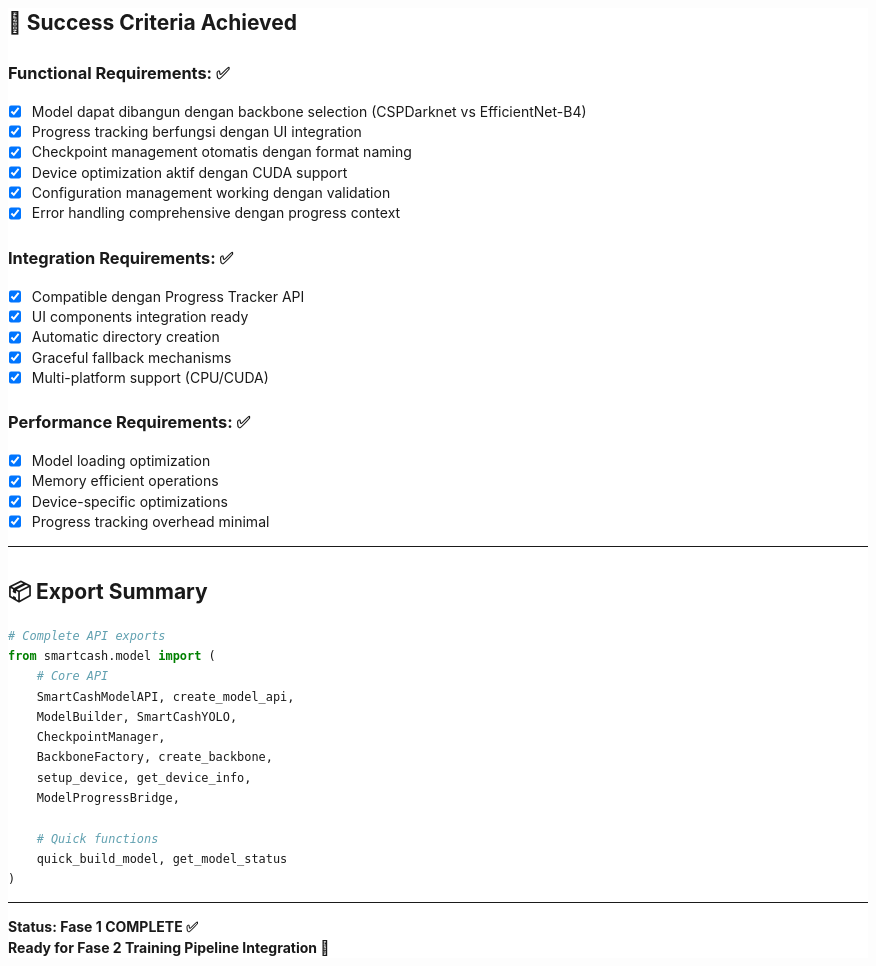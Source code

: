 
## **🎯 Success Criteria Achieved**

### **Functional Requirements:** ✅
- [x] Model dapat dibangun dengan backbone selection (CSPDarknet vs EfficientNet-B4)
- [x] Progress tracking berfungsi dengan UI integration
- [x] Checkpoint management otomatis dengan format naming
- [x] Device optimization aktif dengan CUDA support
- [x] Configuration management working dengan validation
- [x] Error handling comprehensive dengan progress context

### **Integration Requirements:** ✅
- [x] Compatible dengan Progress Tracker API
- [x] UI components integration ready
- [x] Automatic directory creation
- [x] Graceful fallback mechanisms
- [x] Multi-platform support (CPU/CUDA)

### **Performance Requirements:** ✅
- [x] Model loading optimization
- [x] Memory efficient operations
- [x] Device-specific optimizations
- [x] Progress tracking overhead minimal

---

## **📦 Export Summary**

```python
# Complete API exports
from smartcash.model import (
    # Core API
    SmartCashModelAPI, create_model_api,
    ModelBuilder, SmartCashYOLO, 
    CheckpointManager,
    BackboneFactory, create_backbone,
    setup_device, get_device_info,
    ModelProgressBridge,
    
    # Quick functions
    quick_build_model, get_model_status
)
```

---

**Status: Fase 1 COMPLETE ✅**  
**Ready for Fase 2 Training Pipeline Integration 🎯**

